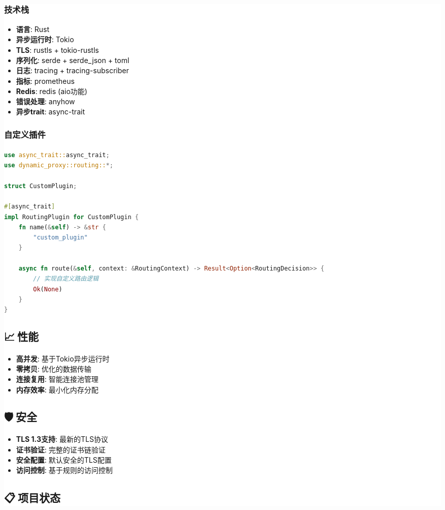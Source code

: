 ```
```

### 技术栈

- **语言**: Rust
- **异步运行时**: Tokio
- **TLS**: rustls + tokio-rustls
- **序列化**: serde + serde_json + toml
- **日志**: tracing + tracing-subscriber
- **指标**: prometheus
- **Redis**: redis (aio功能)
- **错误处理**: anyhow
- **异步trait**: async-trait

### 自定义插件

```rust
use async_trait::async_trait;
use dynamic_proxy::routing::*;

struct CustomPlugin;

#[async_trait]
impl RoutingPlugin for CustomPlugin {
    fn name(&self) -> &str {
        "custom_plugin"
    }

    async fn route(&self, context: &RoutingContext) -> Result<Option<RoutingDecision>> {
        // 实现自定义路由逻辑
        Ok(None)
    }
}
```

## 📈 性能

- **高并发**: 基于Tokio异步运行时
- **零拷贝**: 优化的数据传输
- **连接复用**: 智能连接池管理
- **内存效率**: 最小化内存分配

## 🛡️ 安全

- **TLS 1.3支持**: 最新的TLS协议
- **证书验证**: 完整的证书链验证
- **安全配置**: 默认安全的TLS配置
- **访问控制**: 基于规则的访问控制

## 📋 项目状态
